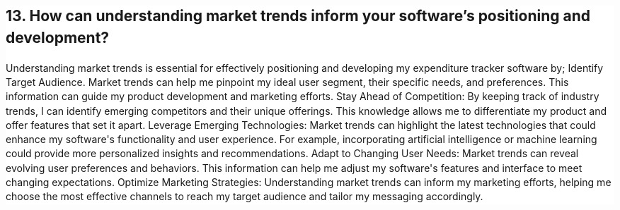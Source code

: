 ## 13. How can understanding market trends inform your software’s positioning and development?
Understanding market trends is essential for effectively positioning and developing my expenditure tracker software by;
Identify Target Audience. Market trends can help me pinpoint my ideal user segment, their specific needs, and preferences. This information can guide my product development and marketing efforts.
Stay Ahead of Competition: By keeping track of industry trends, I can identify emerging competitors and their unique offerings. This knowledge allows me to differentiate my product and offer features that set it apart.
Leverage Emerging Technologies: Market trends can highlight the latest technologies that could enhance my software's functionality and user experience. For example, incorporating artificial intelligence or machine learning could provide more personalized insights and recommendations.
Adapt to Changing User Needs: Market trends can reveal evolving user preferences and behaviors. This information can help me adjust my software's features and interface to meet changing expectations.
Optimize Marketing Strategies: Understanding market trends can inform my marketing efforts, helping me choose the most effective channels to reach my target audience and tailor my messaging accordingly.
